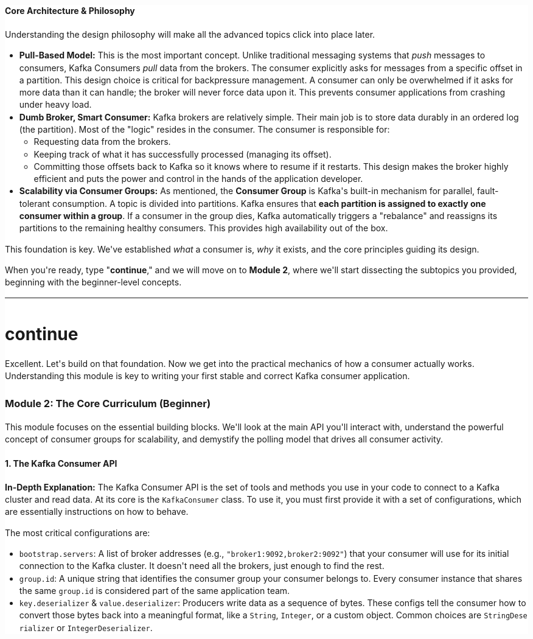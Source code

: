 #### **Core Architecture \& Philosophy**

Understanding the design philosophy will make all the advanced topics click into place later.

* **Pull-Based Model:** This is the most important concept. Unlike traditional messaging systems that *push* messages to consumers, Kafka Consumers *pull* data from the brokers. The consumer explicitly asks for messages from a specific offset in a partition. This design choice is critical for backpressure management. A consumer can only be overwhelmed if it asks for more data than it can handle; the broker will never force data upon it. This prevents consumer applications from crashing under heavy load.
* **Dumb Broker, Smart Consumer:** Kafka brokers are relatively simple. Their main job is to store data durably in an ordered log (the partition). Most of the "logic" resides in the consumer. The consumer is responsible for:
    * Requesting data from the brokers.
    * Keeping track of what it has successfully processed (managing its offset).
    * Committing those offsets back to Kafka so it knows where to resume if it restarts.
This design makes the broker highly efficient and puts the power and control in the hands of the application developer.
* **Scalability via Consumer Groups:** As mentioned, the **Consumer Group** is Kafka's built-in mechanism for parallel, fault-tolerant consumption. A topic is divided into partitions. Kafka ensures that **each partition is assigned to exactly one consumer within a group**. If a consumer in the group dies, Kafka automatically triggers a "rebalance" and reassigns its partitions to the remaining healthy consumers. This provides high availability out of the box.

This foundation is key. We've established *what* a consumer is, *why* it exists, and the core principles guiding its design.

When you're ready, type "**continue**," and we will move on to **Module 2**, where we'll start dissecting the subtopics you provided, beginning with the beginner-level concepts.

---

# continue

Excellent. Let's build on that foundation. Now we get into the practical mechanics of how a consumer actually works. Understanding this module is key to writing your first stable and correct Kafka consumer application.

### **Module 2: The Core Curriculum (Beginner)**

This module focuses on the essential building blocks. We'll look at the main API you'll interact with, understand the powerful concept of consumer groups for scalability, and demystify the polling model that drives all consumer activity.

#### **1. The Kafka Consumer API**

**In-Depth Explanation:**
The Kafka Consumer API is the set of tools and methods you use in your code to connect to a Kafka cluster and read data. At its core is the `KafkaConsumer` class. To use it, you must first provide it with a set of configurations, which are essentially instructions on how to behave.

The most critical configurations are:

* `bootstrap.servers`: A list of broker addresses (e.g., `"broker1:9092,broker2:9092"`) that your consumer will use for its initial connection to the Kafka cluster. It doesn't need all the brokers, just enough to find the rest.
* `group.id`: A unique string that identifies the consumer group your consumer belongs to. Every consumer instance that shares the same `group.id` is considered part of the same application team.
* `key.deserializer` \& `value.deserializer`: Producers write data as a sequence of bytes. These configs tell the consumer how to convert those bytes back into a meaningful format, like a `String`, `Integer`, or a custom object. Common choices are `StringDeserializer` or `IntegerDeserializer`.
